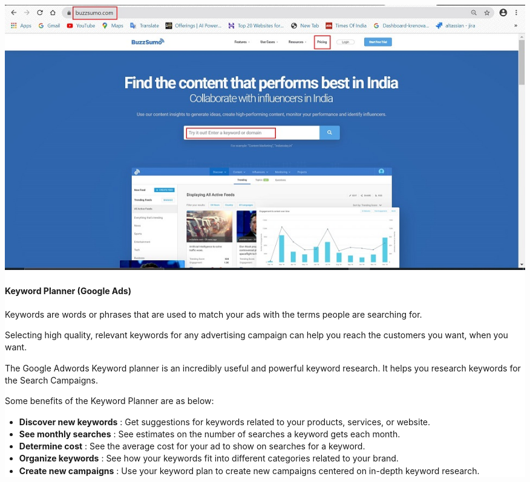 ![BuzzSumo](../images/Data-collection/buzzsumo.jpg)


####    **Keyword Planner (Google Ads)**

Keywords are words or phrases that are used to match your ads with the terms people are searching for.

Selecting high quality, relevant keywords for any advertising campaign can help you reach the customers you want, when you want.

The Google Adwords Keyword planner is an incredibly useful and powerful keyword research. It helps you research keywords for the Search Campaigns.

Some benefits of the Keyword Planner are as below:

-   **Discover new keywords** : Get suggestions for keywords related to your products, services, or website.
-   **See monthly searches** : See estimates on the number of searches a keyword gets each month.
-   **Determine cost** : See the average cost for your ad to show on searches for a keyword.
-   **Organize keywords** : See how your keywords fit into different categories related to your brand.
-   **Create new campaigns** : Use your keyword plan to create new campaigns centered on in-depth keyword research.
